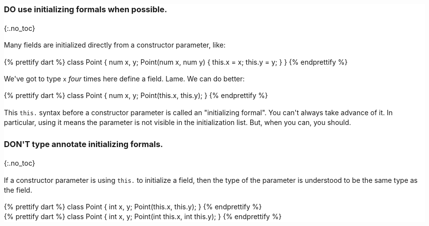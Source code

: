 ### DO use initializing formals when possible.
{:.no_toc}

Many fields are initialized directly from a constructor parameter, like:

<div class="bad">
{% prettify dart %}
class Point {
  num x, y;
  Point(num x, num y) {
    this.x = x;
    this.y = y;
  }
}
{% endprettify %}
</div>

We've got to type `x` _four_ times here define a field. Lame. We can do better:

<div class="good">
{% prettify dart %}
class Point {
  num x, y;
  Point(this.x, this.y);
}
{% endprettify %}
</div>

This `this.` syntax before a constructor parameter is called an "initializing
formal". You can't always take advance of it. In particular, using it means the
parameter is not visible in the initialization list. But, when you can, you
should.


### DON'T type annotate initializing formals.
{:.no_toc}

If a constructor parameter is using `this.` to initialize a field, then the type
of the parameter is understood to be the same type as the field.

<div class="good">
{% prettify dart %}
class Point {
  int x, y;
  Point(this.x, this.y);
}
{% endprettify %}
</div>

<div class="bad">
{% prettify dart %}
class Point {
  int x, y;
  Point(int this.x, int this.y);
}
{% endprettify %}
</div>
